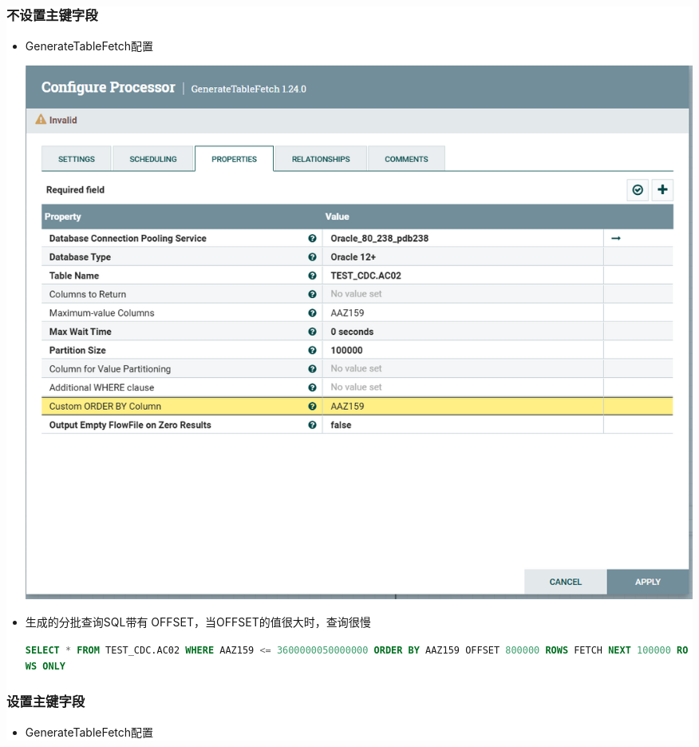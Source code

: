 ### 不设置主键字段

- GenerateTableFetch配置
  
  ![](./_media/NIFI_功能及性能测试报告/nifi-page-fetch-no-partitioning-config.png)

- 生成的分批查询SQL带有 OFFSET，当OFFSET的值很大时，查询很慢
  
  ```sql
  SELECT * FROM TEST_CDC.AC02 WHERE AAZ159 <= 3600000050000000 ORDER BY AAZ159 OFFSET 800000 ROWS FETCH NEXT 100000 ROWS ONLY
  ```

### 设置主键字段

- GenerateTableFetch配置
  
